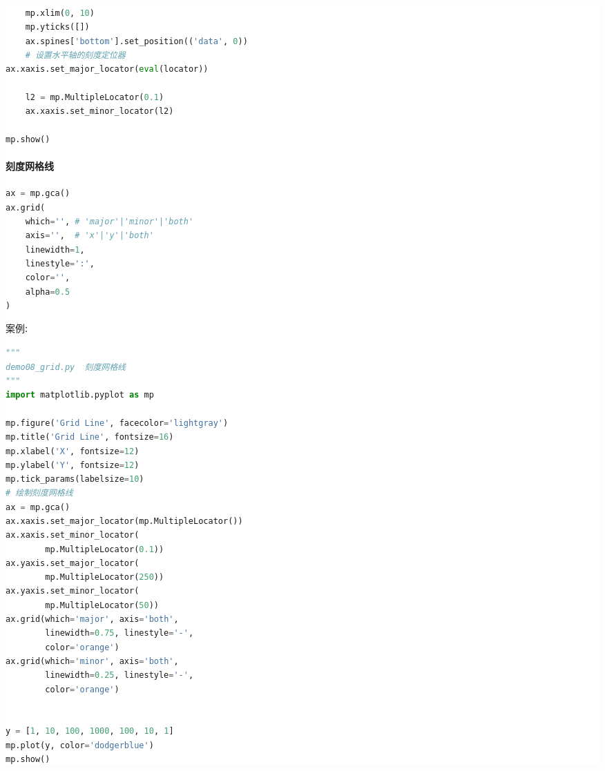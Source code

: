 ```python
	mp.xlim(0, 10)
	mp.yticks([])
	ax.spines['bottom'].set_position(('data', 0))
	# 设置水平轴的刻度定位器
ax.xaxis.set_major_locator(eval(locator))

	l2 = mp.MultipleLocator(0.1)
	ax.xaxis.set_minor_locator(l2)

mp.show()

```

#### 刻度网格线

```python
ax = mp.gca()
ax.grid(
	which='', # 'major'|'minor'|'both'
    axis='',  # 'x'|'y'|'both'
    linewidth=1,
    linestyle=':',
    color='',
    alpha=0.5
)

```

案例:

```python
"""
demo08_grid.py  刻度网格线
"""
import matplotlib.pyplot as mp

mp.figure('Grid Line', facecolor='lightgray')
mp.title('Grid Line', fontsize=16)
mp.xlabel('X', fontsize=12)
mp.ylabel('Y', fontsize=12)
mp.tick_params(labelsize=10)
# 绘制刻度网格线
ax = mp.gca()
ax.xaxis.set_major_locator(mp.MultipleLocator())
ax.xaxis.set_minor_locator(
		mp.MultipleLocator(0.1))
ax.yaxis.set_major_locator(
		mp.MultipleLocator(250))
ax.yaxis.set_minor_locator(
		mp.MultipleLocator(50))
ax.grid(which='major', axis='both', 
	    linewidth=0.75, linestyle='-', 
	    color='orange')
ax.grid(which='minor', axis='both', 
	    linewidth=0.25, linestyle='-', 
	    color='orange')


y = [1, 10, 100, 1000, 100, 10, 1]
mp.plot(y, color='dodgerblue')
mp.show()

```

